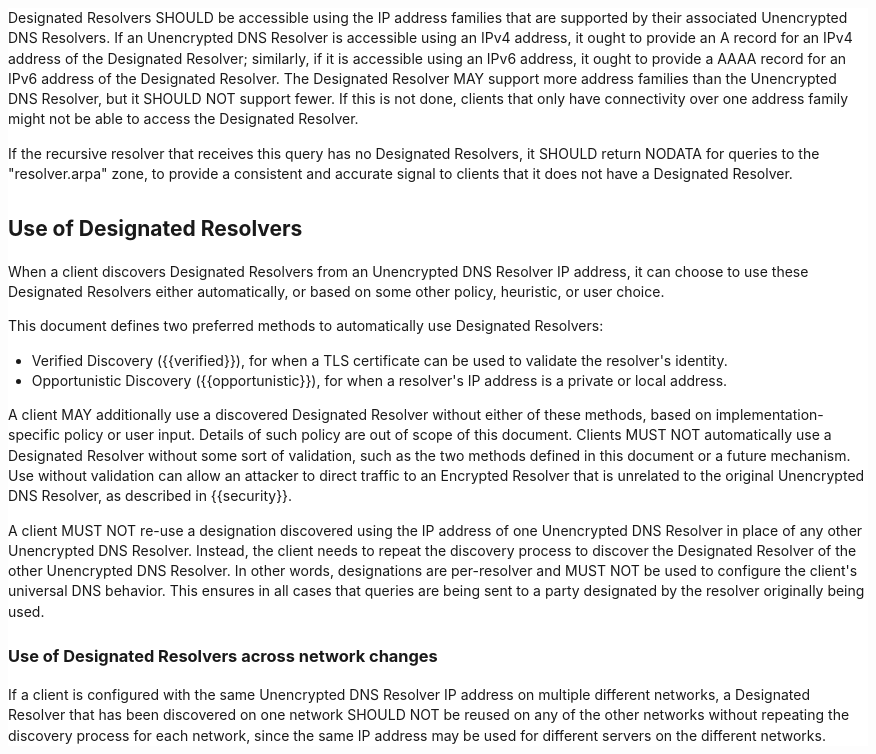 Designated Resolvers SHOULD be accessible using the IP address families that
are supported by their associated Unencrypted DNS Resolvers. If an Unencrypted DNS Resolver
is accessible using an IPv4 address, it ought to provide an A record for an
IPv4 address of the Designated Resolver; similarly, if it is accessible using an
IPv6 address, it ought to provide a AAAA record for an IPv6 address of the
Designated Resolver. The Designated Resolver MAY support more address families
than the Unencrypted DNS Resolver, but it SHOULD NOT support fewer. If this is
not done, clients that only have connectivity over one address family might not
be able to access the Designated Resolver.

If the recursive resolver that receives this query has no Designated Resolvers,
it SHOULD return NODATA for queries to the "resolver.arpa" zone, to provide
a consistent and accurate signal to clients that it does not have a
Designated Resolver.

## Use of Designated Resolvers

When a client discovers Designated Resolvers from an Unencrypted DNS Resolver IP
address, it can choose to use these Designated Resolvers either automatically,
or based on some other policy, heuristic, or user choice.

This document defines two preferred methods to automatically use Designated
Resolvers:

- Verified Discovery ({{verified}}), for when a TLS certificate can
be used to validate the resolver's identity.
- Opportunistic Discovery ({{opportunistic}}), for when a resolver's IP address
is a private or local address.

A client MAY additionally use a discovered Designated Resolver without
either of these methods, based on implementation-specific policy or user input.
Details of such policy are out of scope of this document. Clients MUST NOT
automatically use a Designated Resolver without some sort of validation,
such as the two methods defined in this document or a future mechanism. Use
without validation can allow an attacker to direct traffic to an Encrypted
Resolver that is unrelated to the original Unencrypted DNS Resolver, as
described in {{security}}.

A client MUST NOT re-use a designation discovered using the IP address of one
Unencrypted DNS Resolver in place of any other Unencrypted DNS Resolver. Instead,
the client needs to repeat the discovery process to discover the Designated Resolver
of the other Unencrypted DNS Resolver. In other words, designations are
per-resolver and MUST NOT be used to configure the client's universal DNS
behavior. This ensures in all cases that queries are being sent to a party
designated by the resolver originally being used.

### Use of Designated Resolvers across network changes

If a client is configured with the same Unencrypted DNS Resolver IP address on
multiple different networks, a Designated Resolver that has been discovered on one
network SHOULD NOT be reused on any of the other networks without repeating the
discovery process for each network, since the same IP address may be used for
different servers on the different networks.
